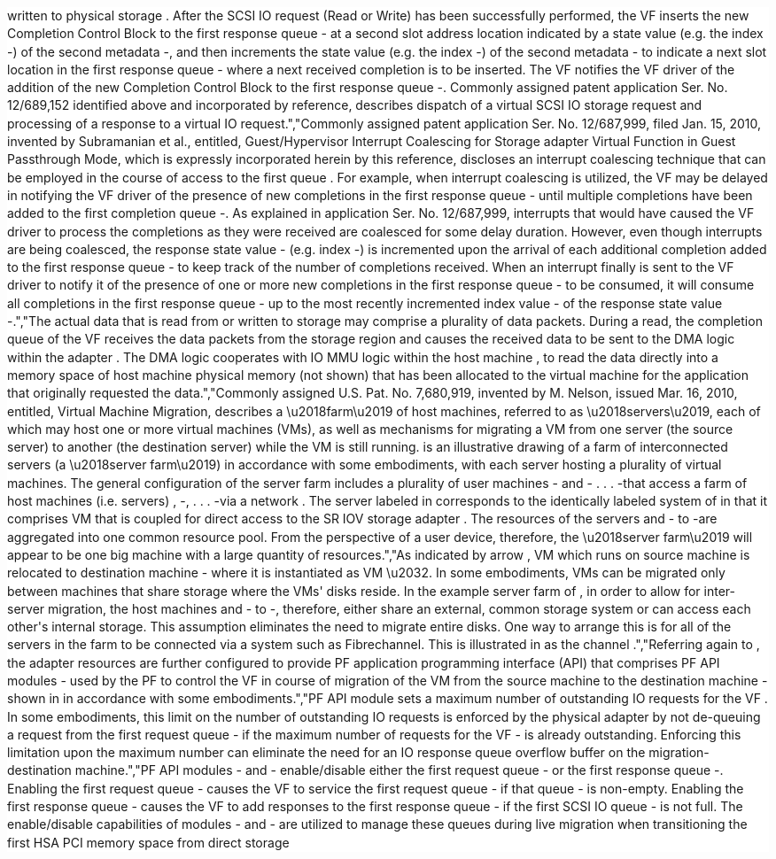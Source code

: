written to physical storage . After the SCSI IO request (Read or Write) has been successfully performed, the VF  inserts the new Completion Control Block to the first response queue - at a second slot address location indicated by a state value (e.g. the index -) of the second metadata -, and then increments the state value (e.g. the index -) of the second metadata - to indicate a next slot location in the first response queue - where a next received completion is to be inserted. The VF  notifies the VF driver  of the addition of the new Completion Control Block to the first response queue -. Commonly assigned patent application Ser. No. 12\/689,152 identified above and incorporated by reference, describes dispatch of a virtual SCSI IO storage request and processing of a response to a virtual IO request.","Commonly assigned patent application Ser. No. 12\/687,999, filed Jan. 15, 2010, invented by Subramanian et al., entitled, Guest\/Hypervisor Interrupt Coalescing for Storage adapter Virtual Function in Guest Passthrough Mode, which is expressly incorporated herein by this reference, discloses an interrupt coalescing technique that can be employed in the course of access to the first queue . For example, when interrupt coalescing is utilized, the VF  may be delayed in notifying the VF driver  of the presence of new completions in the first response queue - until multiple completions have been added to the first completion queue -. As explained in application Ser. No. 12\/687,999, interrupts that would have caused the VF driver  to process the completions as they were received are coalesced for some delay duration. However, even though interrupts are being coalesced, the response state value - (e.g. index -) is incremented upon the arrival of each additional completion added to the first response queue - to keep track of the number of completions received. When an interrupt finally is sent to the VF driver  to notify it of the presence of one or more new completions in the first response queue - to be consumed, it will consume all completions in the first response queue - up to the most recently incremented index value - of the response state value -.","The actual data that is read from or written to storage  may comprise a plurality of data packets. During a read, the completion queue  of the VF  receives the data packets from the storage region  and causes the received data to be sent to the DMA logic  within the adapter . The DMA logic  cooperates with IO MMU logic  within the host machine , to read the data directly into a memory space of host machine physical memory (not shown) that has been allocated to the virtual machine  for the application  that originally requested the data.","Commonly assigned U.S. Pat. No. 7,680,919, invented by M. Nelson, issued Mar. 16, 2010, entitled, Virtual Machine Migration, describes a \u2018farm\u2019 of host machines, referred to as \u2018servers\u2019, each of which may host one or more virtual machines (VMs), as well as mechanisms for migrating a VM from one server (the source server) to another (the destination server) while the VM is still running.  is an illustrative drawing of a farm of interconnected servers (a \u2018server farm\u2019)  in accordance with some embodiments, with each server hosting a plurality of virtual machines. The general configuration of the server farm  includes a plurality of user machines - and - . . . -that access a farm of host machines (i.e. servers) , -, . . . -via a network . The server labeled  in  corresponds to the identically labeled system  of  in that it comprises VM  that is coupled for direct access to the SR IOV storage adapter . The resources of the servers  and - to -are aggregated into one common resource pool. From the perspective of a user device, therefore, the \u2018server farm\u2019  will appear to be one big machine with a large quantity of resources.","As indicated by arrow , VM  which runs on source machine  is relocated to destination machine - where it is instantiated as VM \u2032. In some embodiments, VMs can be migrated only between machines that share storage where the VMs' disks reside. In the example server farm  of , in order to allow for inter-server migration, the host machines  and - to -, therefore, either share an external, common storage system or can access each other's internal storage. This assumption eliminates the need to migrate entire disks. One way to arrange this is for all of the servers in the farm  to be connected via a system such as Fibrechannel. This is illustrated in  as the channel .","Referring again to , the adapter resources  are further configured to provide PF application programming interface (API) that comprises PF API modules - used by the PF  to control the VF  in course of migration of the VM  from the source machine  to the destination machine - shown in  in accordance with some embodiments.","PF API module  sets a maximum number of outstanding IO requests for the VF . In some embodiments, this limit on the number of outstanding IO requests is enforced by the physical adapter  by not de-queuing a request from the first request queue - if the maximum number of requests for the VF - is already outstanding. Enforcing this limitation upon the maximum number can eliminate the need for an IO response queue overflow buffer on the migration-destination machine.","PF API modules - and - enable\/disable either the first request queue - or the first response queue -. Enabling the first request queue - causes the VF  to service the first request queue - if that queue - is non-empty. Enabling the first response queue - causes the VF  to add responses to the first response queue - if the first SCSI IO queue - is not full. The enable\/disable capabilities of modules - and - are utilized to manage these queues during live migration when transitioning the first HSA PCI memory space  from direct storage